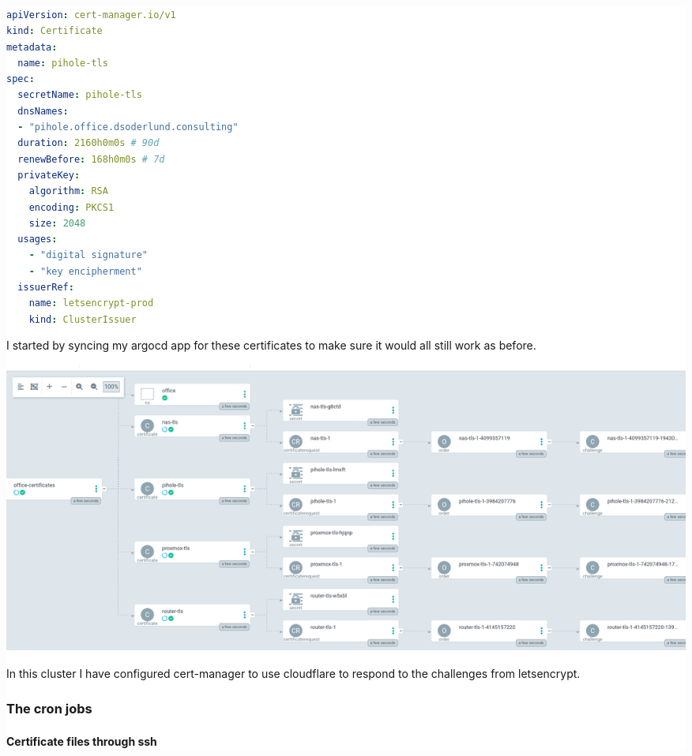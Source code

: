 ``` yaml
apiVersion: cert-manager.io/v1
kind: Certificate
metadata:
  name: pihole-tls
spec:
  secretName: pihole-tls
  dnsNames:
  - "pihole.office.dsoderlund.consulting"
  duration: 2160h0m0s # 90d
  renewBefore: 168h0m0s # 7d
  privateKey:
    algorithm: RSA
    encoding: PKCS1
    size: 2048
  usages:
    - "digital signature"
    - "key encipherment"
  issuerRef:
    name: letsencrypt-prod
    kind: ClusterIssuer
```
I started by syncing my argocd app for these certificates to make sure it would all still work as before.

![argocd showing the creation of the certificates](../assets/2025-01-11-20-24-00.png)

In this cluster I have configured cert-manager to use cloudflare to respond to the challenges from letsencrypt.

### The cron jobs

#### Certificate files through ssh
